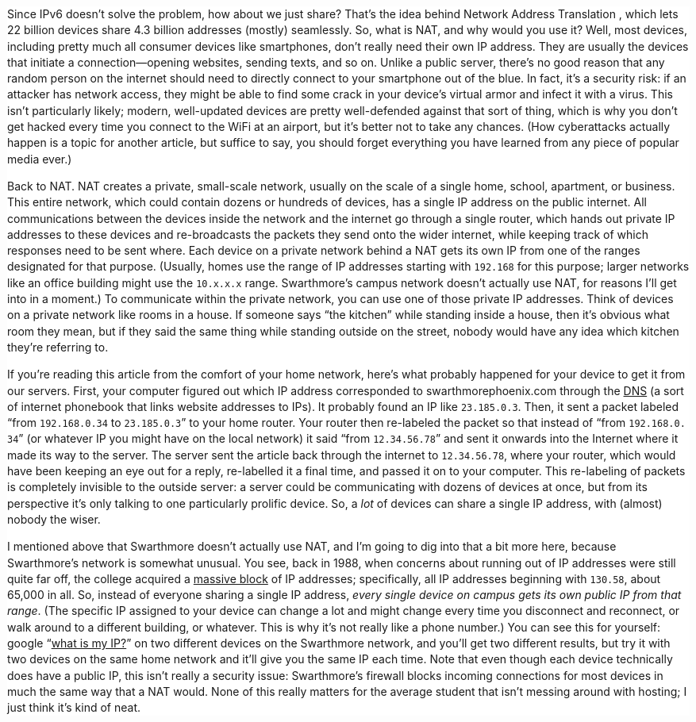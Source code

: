 Since IPv6 doesn’t solve the problem, how about we just share? That’s the idea behind Network Address Translation , which lets 22 billion devices share 4.3 billion addresses (mostly) seamlessly. So, what is NAT, and why would you use it? Well, most devices, including pretty much all consumer devices like smartphones, don’t really need their own IP address. They are usually the devices that initiate a connection—opening websites, sending texts, and so on. Unlike a public server, there’s no good reason that any random person on the internet should need to directly connect to your smartphone out of the blue. In fact, it’s a security risk: if an attacker has network access, they might be able to find some crack in your device’s virtual armor and infect it with a virus. This isn’t particularly likely; modern, well-updated devices are pretty well-defended against that sort of thing, which is why you don’t get hacked every time you connect to the WiFi at an airport, but it’s better not to take any chances. (How cyberattacks actually happen is a topic for another article, but suffice to say, you should forget everything you have learned from any piece of popular media ever.) 

Back to NAT. NAT creates a private, small-scale network, usually on the scale of a single home, school, apartment, or business. This entire network, which could contain dozens or hundreds of devices, has a single IP address on the public internet. All communications between the devices inside the network and the internet go through a single router, which hands out private IP addresses to these devices and re-broadcasts the packets they send onto the wider internet, while keeping track of which responses need to be sent where. Each device on a private network behind a NAT gets its own IP from one of the ranges designated for that purpose. (Usually, homes use the range of IP addresses starting with `192.168` for this purpose; larger networks like an office building might use the `10.x.x.x` range. Swarthmore’s campus network doesn’t actually use NAT, for reasons I’ll get into in a moment.) To communicate within the private network, you can use one of those private IP addresses. Think of devices on a private network like rooms in a house. If someone says “the kitchen” while standing inside a house, then it’s obvious what room they mean, but if they said the same thing while standing outside on the street, nobody would have any idea which kitchen they’re referring to.

If you’re reading this article from the comfort of your home network, here’s what probably happened for your device to get it from our servers. First, your computer figured out which IP address corresponded to swarthmorephoenix.com through the [DNS](https://www.cloudflare.com/learning/dns/what-is-dns/) (a sort of internet phonebook that links website addresses to IPs). It probably found an IP like `23.185.0.3`. Then, it sent a packet labeled “from `192.168.0.34` to `23.185.0.3`” to your home router. Your router then re-labeled the packet so that instead of “from `192.168.0.34`” (or whatever IP you might have on the local network) it said “from `12.34.56.78`” and sent it onwards into the Internet where it made its way to the server. The server sent the article back through the internet to `12.34.56.78`, where your router, which would have been keeping an eye out for a reply, re-labelled it a final time, and passed it on to your computer. This re-labeling of packets is completely invisible to the outside server: a server could be communicating with dozens of devices at once, but from its perspective it’s only talking to one particularly prolific device. So, a *lot* of devices can share a single IP address, with (almost) nobody the wiser.

 I mentioned above that Swarthmore doesn’t actually use NAT, and I’m going to dig into that a bit more here, because Swarthmore’s network is somewhat unusual. You see, back in 1988, when concerns about running out of IP addresses were still quite far off, the college acquired a [massive block](https://ipinfo.io/AS3782/130.58.0.0/16) of IP addresses; specifically, all IP addresses beginning with `130.58`, about 65,000 in all. So, instead of everyone sharing a single IP address, *every single device on campus gets its own public IP from that range*. (The specific IP assigned to your device can change a lot and might change every time you disconnect and reconnect, or walk around to a different building, or whatever. This is why it’s not really like a phone number.) You can see this for yourself: google “[what is my IP?](https://www.google.com/search?q=what+is+my+ip)” on two different devices on the Swarthmore network, and you’ll get two different results, but try it with two devices on the same home network and it’ll give you the same IP each time. Note that even though each device technically does have a public IP, this isn’t really a security issue: Swarthmore’s firewall blocks incoming connections for most devices in much the same way that a NAT would. None of this really matters for the average student that isn’t messing around with hosting; I just think it’s kind of neat.
